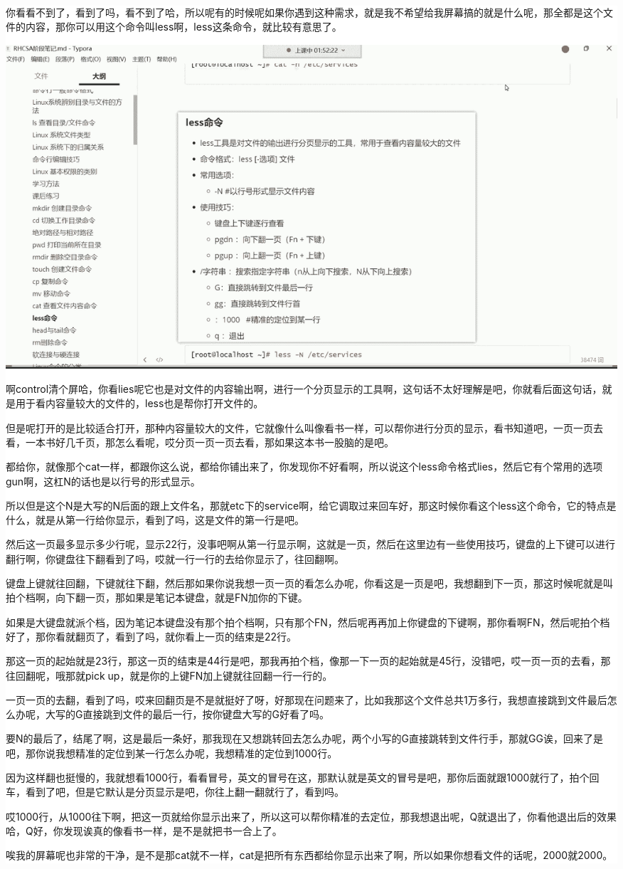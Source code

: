 你看看不到了，看到了吗，看不到了哈，所以呢有的时候呢如果你遇到这种需求，就是我不希望给我屏幕搞的就是什么呢，那全都是这个文件的内容，那你可以用这个命令叫less啊，less这条命令，就比较有意思了。



![](img/51ba49ae8df25e56d36c27391c0883d6_54.png)

啊control清个屏哈，你看lies呢它也是对文件的内容输出啊，进行一个分页显示的工具啊，这句话不太好理解是吧，你就看后面这句话，就是用于看内容量较大的文件的，less也是帮你打开文件的。

但是呢打开的是比较适合打开，那种内容量较大的文件，它就像什么叫像看书一样，可以帮你进行分页的显示，看书知道吧，一页一页去看，一本书好几千页，那怎么看呢，哎分页一页一页去看，那如果这本书一股脑的是吧。

都给你，就像那个cat一样，都跟你这么说，都给你铺出来了，你发现你不好看啊，所以说这个less命令格式lies，然后它有个常用的选项gun啊，这杠N的话也是以行号的形式显示。

所以但是这个N是大写的N后面的跟上文件名，那就etc下的service啊，给它调取过来回车好，那这时候你看这个less这个命令，它的特点是什么，就是从第一行给你显示，看到了吗，这是文件的第一行是吧。

然后这一页最多显示多少行呢，显示22行，没事吧啊从第一行显示啊，这就是一页，然后在这里边有一些使用技巧，键盘的上下键可以进行翻行啊，你键盘往下翻看到了吗，哎就一行一行的去给你显示了，往回翻啊。

键盘上键就往回翻，下键就往下翻，然后那如果你说我想一页一页的看怎么办呢，你看这是一页是吧，我想翻到下一页，那这时候呢就是叫拍个档啊，向下翻一页，那如果是笔记本键盘，就是FN加你的下键。

如果是大键盘就派个档，因为笔记本键盘没有那个拍个档啊，只有那个FN，然后呢再再加上你键盘的下键啊，那你看啊FN，然后呢拍个档好了，那你看就翻页了，看到了吗，就你看上一页的结束是22行。

那这一页的起始就是23行，那这一页的结束是44行是吧，那我再拍个档，像那一下一页的起始就是45行，没错吧，哎一页一页的去看，那往回翻呢，哦那就pick up，就是你的上键FN加上键就往回翻一行一行的。

一页一页的去翻，看到了吗，哎来回翻页是不是就挺好了呀，好那现在问题来了，比如我那这个文件总共1万多行，我想直接跳到文件最后怎么办呢，大写的G直接跳到文件的最后一行，按你键盘大写的G好看了吗。

要N的最后了，结尾了啊，这是最后一条好，那我现在又想跳转回去怎么办呢，两个小写的G直接跳转到文件行手，那就GG诶，回来了是吧，那你说我想精准的定位到某一行怎么办呢，我想精准的定位到1000行。

因为这样翻也挺慢的，我就想看1000行，看看冒号，英文的冒号在这，那默认就是英文的冒号是吧，那你后面就跟1000就行了，拍个回车，看到了吧，但是它默认是分页显示是吧，你往上翻一翻就行了，看到吗。

哎1000行，从1000往下啊，把这一页就给你显示出来了，所以这可以帮你精准的去定位，那我想退出呢，Q就退出了，你看他退出后的效果哈，Q好，你发现诶真的像看书一样，是不是就把书一合上了。

唉我的屏幕呢也非常的干净，是不是那cat就不一样，cat是把所有东西都给你显示出来了啊，所以如果你想看文件的话呢，2000就2000。


